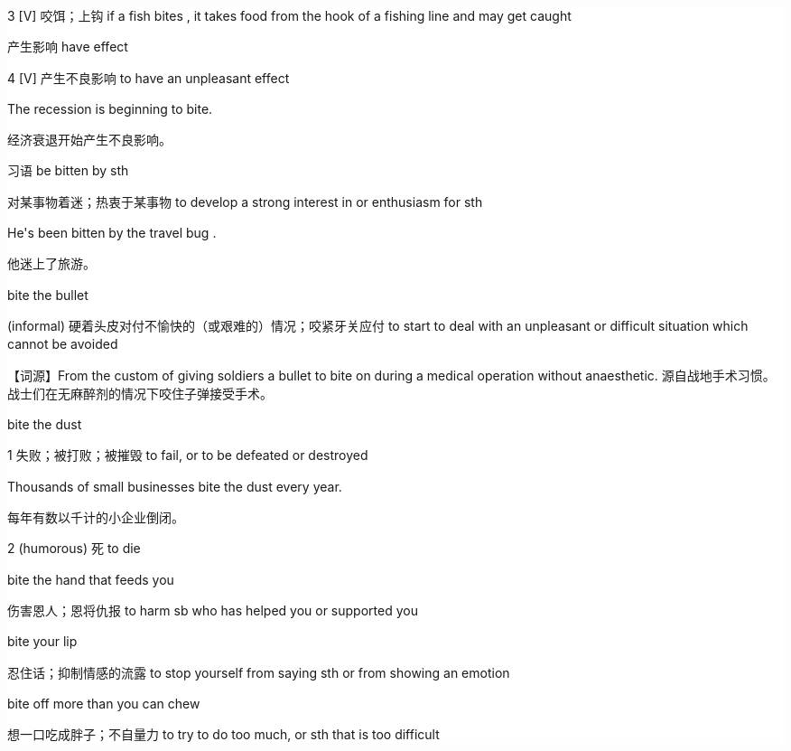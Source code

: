 3
[V] 咬饵；上钩
if a fish bites , it takes food from the hook of a fishing line and may get caught

产生影响 have effect

4
[V] 产生不良影响
to have an unpleasant effect

The recession is beginning to bite.

经济衰退开始产生不良影响。

习语
be bitten by sth

对某事物着迷；热衷于某事物
to develop a strong interest in or enthusiasm for sth

He's been bitten by the travel bug .

他迷上了旅游。

bite the bullet

(informal) 硬着头皮对付不愉快的（或艰难的）情况；咬紧牙关应付
to start to deal with an unpleasant or difficult situation which cannot be avoided

【词源】From the custom of giving soldiers a bullet to bite on during a medical operation without anaesthetic. 源自战地手术习惯。战士们在无麻醉剂的情况下咬住子弹接受手术。

bite the dust

1
失败；被打败；被摧毁
to fail, or to be defeated or destroyed

Thousands of small businesses bite the dust every year.

每年有数以千计的小企业倒闭。

2
(humorous) 死
to die

bite the hand that feeds you

伤害恩人；恩将仇报
to harm sb who has helped you or supported you

bite your lip

忍住话；抑制情感的流露
to stop yourself from saying sth or from showing an emotion

bite off more than you can chew

想一口吃成胖子；不自量力
to try to do too much, or sth that is too difficult
